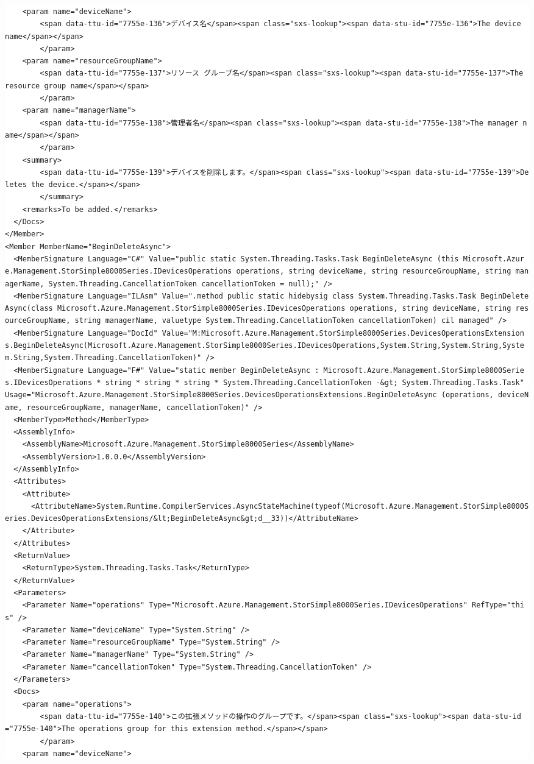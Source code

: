         <param name="deviceName">
            <span data-ttu-id="7755e-136">デバイス名</span><span class="sxs-lookup"><span data-stu-id="7755e-136">The device name</span></span>
            </param>
        <param name="resourceGroupName">
            <span data-ttu-id="7755e-137">リソース グループ名</span><span class="sxs-lookup"><span data-stu-id="7755e-137">The resource group name</span></span>
            </param>
        <param name="managerName">
            <span data-ttu-id="7755e-138">管理者名</span><span class="sxs-lookup"><span data-stu-id="7755e-138">The manager name</span></span>
            </param>
        <summary>
            <span data-ttu-id="7755e-139">デバイスを削除します。</span><span class="sxs-lookup"><span data-stu-id="7755e-139">Deletes the device.</span></span>
            </summary>
        <remarks>To be added.</remarks>
      </Docs>
    </Member>
    <Member MemberName="BeginDeleteAsync">
      <MemberSignature Language="C#" Value="public static System.Threading.Tasks.Task BeginDeleteAsync (this Microsoft.Azure.Management.StorSimple8000Series.IDevicesOperations operations, string deviceName, string resourceGroupName, string managerName, System.Threading.CancellationToken cancellationToken = null);" />
      <MemberSignature Language="ILAsm" Value=".method public static hidebysig class System.Threading.Tasks.Task BeginDeleteAsync(class Microsoft.Azure.Management.StorSimple8000Series.IDevicesOperations operations, string deviceName, string resourceGroupName, string managerName, valuetype System.Threading.CancellationToken cancellationToken) cil managed" />
      <MemberSignature Language="DocId" Value="M:Microsoft.Azure.Management.StorSimple8000Series.DevicesOperationsExtensions.BeginDeleteAsync(Microsoft.Azure.Management.StorSimple8000Series.IDevicesOperations,System.String,System.String,System.String,System.Threading.CancellationToken)" />
      <MemberSignature Language="F#" Value="static member BeginDeleteAsync : Microsoft.Azure.Management.StorSimple8000Series.IDevicesOperations * string * string * string * System.Threading.CancellationToken -&gt; System.Threading.Tasks.Task" Usage="Microsoft.Azure.Management.StorSimple8000Series.DevicesOperationsExtensions.BeginDeleteAsync (operations, deviceName, resourceGroupName, managerName, cancellationToken)" />
      <MemberType>Method</MemberType>
      <AssemblyInfo>
        <AssemblyName>Microsoft.Azure.Management.StorSimple8000Series</AssemblyName>
        <AssemblyVersion>1.0.0.0</AssemblyVersion>
      </AssemblyInfo>
      <Attributes>
        <Attribute>
          <AttributeName>System.Runtime.CompilerServices.AsyncStateMachine(typeof(Microsoft.Azure.Management.StorSimple8000Series.DevicesOperationsExtensions/&lt;BeginDeleteAsync&gt;d__33))</AttributeName>
        </Attribute>
      </Attributes>
      <ReturnValue>
        <ReturnType>System.Threading.Tasks.Task</ReturnType>
      </ReturnValue>
      <Parameters>
        <Parameter Name="operations" Type="Microsoft.Azure.Management.StorSimple8000Series.IDevicesOperations" RefType="this" />
        <Parameter Name="deviceName" Type="System.String" />
        <Parameter Name="resourceGroupName" Type="System.String" />
        <Parameter Name="managerName" Type="System.String" />
        <Parameter Name="cancellationToken" Type="System.Threading.CancellationToken" />
      </Parameters>
      <Docs>
        <param name="operations">
            <span data-ttu-id="7755e-140">この拡張メソッドの操作のグループです。</span><span class="sxs-lookup"><span data-stu-id="7755e-140">The operations group for this extension method.</span></span>
            </param>
        <param name="deviceName">